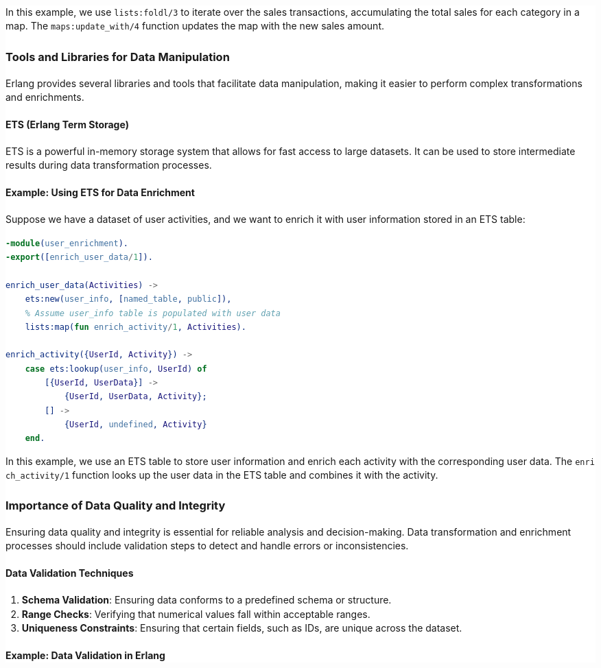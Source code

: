 In this example, we use `lists:foldl/3` to iterate over the sales transactions, accumulating the total sales for each category in a map. The `maps:update_with/4` function updates the map with the new sales amount.

### Tools and Libraries for Data Manipulation

Erlang provides several libraries and tools that facilitate data manipulation, making it easier to perform complex transformations and enrichments.

#### ETS (Erlang Term Storage)

ETS is a powerful in-memory storage system that allows for fast access to large datasets. It can be used to store intermediate results during data transformation processes.

#### Example: Using ETS for Data Enrichment

Suppose we have a dataset of user activities, and we want to enrich it with user information stored in an ETS table:

```erlang
-module(user_enrichment).
-export([enrich_user_data/1]).

enrich_user_data(Activities) ->
    ets:new(user_info, [named_table, public]),
    % Assume user_info table is populated with user data
    lists:map(fun enrich_activity/1, Activities).

enrich_activity({UserId, Activity}) ->
    case ets:lookup(user_info, UserId) of
        [{UserId, UserData}] ->
            {UserId, UserData, Activity};
        [] ->
            {UserId, undefined, Activity}
    end.
```

In this example, we use an ETS table to store user information and enrich each activity with the corresponding user data. The `enrich_activity/1` function looks up the user data in the ETS table and combines it with the activity.

### Importance of Data Quality and Integrity

Ensuring data quality and integrity is essential for reliable analysis and decision-making. Data transformation and enrichment processes should include validation steps to detect and handle errors or inconsistencies.

#### Data Validation Techniques

1. **Schema Validation**: Ensuring data conforms to a predefined schema or structure.
2. **Range Checks**: Verifying that numerical values fall within acceptable ranges.
3. **Uniqueness Constraints**: Ensuring that certain fields, such as IDs, are unique across the dataset.

#### Example: Data Validation in Erlang
